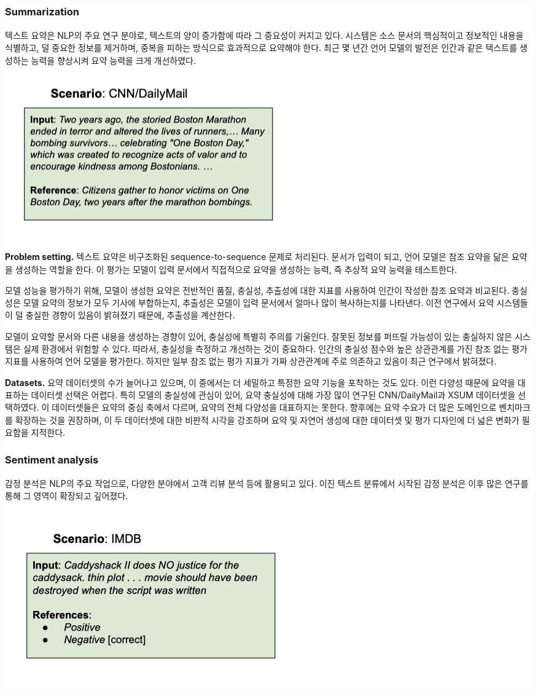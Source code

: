 ### Summarization

텍스트 요약은 NLP의 주요 연구 분야로, 텍스트의 양이 증가함에 따라 그 중요성이 커지고 있다. 시스템은 소스 문서의 핵심적이고 정보적인 내용을 식별하고, 덜 중요한 정보를 제거하며, 중복을 피하는 방식으로 효과적으로 요약해야 한다. 최근 몇 년간 언어 모델의 발전은 인간과 같은 텍스트를 생성하는 능력을 향상시켜 요약 능력을 크게 개선하였다.

![](images/figure13.png)

**Problem setting.** 텍스트 요약은 비구조화된 sequence-to-sequence 문제로 처리된다. 문서가 입력이 되고, 언어 모델은 참조 요약을 닮은 요약을 생성하는 역할을 한다. 이 평가는 모델이 입력 문서에서 직접적으로 요약을 생성하는 능력, 즉 추상적 요약 능력을 테스트한다.

모델 성능을 평가하기 위해, 모델이 생성한 요약은 전반적인 품질, 충실성, 추출성에 대한 지표를 사용하여 인간이 작성한 참조 요약과 비교된다. 충실성은 모델 요약의 정보가 모두 기사에 부합하는지, 추출성은 모델이 입력 문서에서 얼마나 많이 복사하는지를 나타낸다. 이전 연구에서 요약 시스템들이 덜 충실한 경향이 있음이 밝혀졌기 때문에, 추출성을 계산한다.

모델이 요약할 문서와 다른 내용을 생성하는 경향이 있어, 충실성에 특별히 주의를 기울인다. 잘못된 정보를 퍼뜨릴 가능성이 있는 충실하지 않은 시스템은 실제 환경에서 위험할 수 있다. 따라서, 충실성을 측정하고 개선하는 것이 중요하다. 인간의 충실성 점수와 높은 상관관계를 가진 참조 없는 평가 지표를 사용하여 언어 모델을 평가한다. 하지만 일부 참조 없는 평가 지표가 가짜 상관관계에 주로 의존하고 있음이 최근 연구에서 밝혀졌다.

**Datasets.** 요약 데이터셋의 수가 늘어나고 있으며, 이 중에서는 더 세밀하고 특정한 요약 기능을 포착하는 것도 있다. 이런 다양성 때문에 요약을 대표하는 데이터셋 선택은 어렵다. 특히 모델의 충실성에 관심이 있어, 요약 충실성에 대해 가장 많이 연구된 CNN/DailyMail과 XSUM 데이터셋을 선택하였다. 이 데이터셋들은 요약의 중심 축에서 다르며, 요약의 전체 다양성을 대표하지는 못한다. 향후에는 요약 수요가 더 많은 도메인으로 벤치마크를 확장하는 것을 권장하며, 이 두 데이터셋에 대한 비판적 시각을 강조하며 요약 및 자연어 생성에 대한 데이터셋 및 평가 디자인에 더 넓은 변화가 필요함을 지적한다.

### Sentiment analysis

감정 분석은 NLP의 주요 작업으로, 다양한 분야에서 고객 리뷰 분석 등에 활용되고 있다. 이진 텍스트 분류에서 시작된 감정 분석은 이후 많은 연구를 통해 그 영역이 확장되고 깊어졌다.

![](images/figure14.png)
